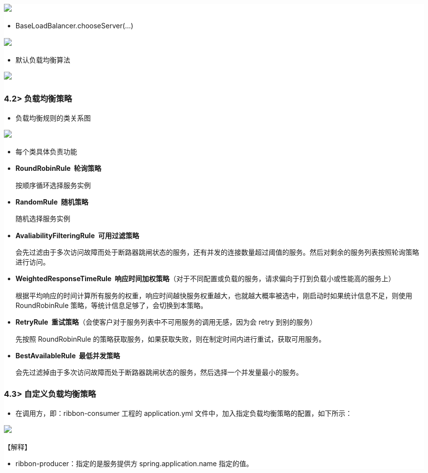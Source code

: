 ![](https://mmbiz.qpic.cn/mmbiz_png/AZHyCoMMOC9RYu56eJCo5Lb2ek18q2EiaJKvsOwdRC9FPhH23YzutLk1RJonylnptRyyde8QeFlkn8XfHzTjrwQ/640?wx_fmt=png)

*   BaseLoadBalancer.chooseServer(...)
    

![](https://mmbiz.qpic.cn/mmbiz_png/AZHyCoMMOC9RYu56eJCo5Lb2ek18q2EiaqApktZiajT1b9iaWsApEXaMzYACrZnUhqa5EiabGgGvEPzkXCXcm8mmaQ/640?wx_fmt=png)

*   默认负载均衡算法
    

![](https://mmbiz.qpic.cn/mmbiz_png/AZHyCoMMOC9RYu56eJCo5Lb2ek18q2EiaTnqrNtZLcWfVFicODpAwKOib0f0glwOLxCEqFybpCY8bDwnFzxvmicpQw/640?wx_fmt=png)

### 4.2> 负载均衡策略  

*   负载均衡规则的类关系图
    

![](https://mmbiz.qpic.cn/mmbiz_png/AZHyCoMMOC9RYu56eJCo5Lb2ek18q2EiaCJDPIlnZXE3ic2RyKrKZsCImM78wVVnIibbzHhe8lePkUJ00jCDjI6gA/640?wx_fmt=png)

*   每个类具体负责功能
    

*   **RoundRobinRule  轮询策略**
    
    按顺序循环选择服务实例
    

*   **RandomRule  随机策略**
    
    随机选择服务实例
    

*   **AvaliabilityFilteringRule  可用过滤策略**
    
    会先过滤由于多次访问故障而处于断路器跳闸状态的服务，还有并发的连接数量超过阈值的服务。然后对剩余的服务列表按照轮询策略进行访问。
    

*   **WeightedResponseTimeRule  响应时间加权策略**（对于不同配置或负载的服务，请求偏向于打到负载小或性能高的服务上）
    
    根据平均响应的时间计算所有服务的权重，响应时间越快服务权重越大，也就越大概率被选中，刚启动时如果统计信息不足，则使用 RoundRobinRule 策略，等统计信息足够了，会切换到本策略。
    

*   **RetryRule  重试策略**（会使客户对于服务列表中不可用服务的调用无感，因为会 retry 到别的服务）
    
    先按照 RoundRobinRule 的策略获取服务，如果获取失败，则在制定时间内进行重试，获取可用服务。
    

*   **BestAvailableRule  最低并发策略**
    
    会先过滤掉由于多次访问故障而处于断路器跳闸状态的服务，然后选择一个并发量最小的服务。
    

### 4.3> 自定义负载均衡策略  

*   在调用方，即：ribbon-consumer 工程的 application.yml 文件中，加入指定负载均衡策略的配置，如下所示：
    

![](https://mmbiz.qpic.cn/mmbiz_png/AZHyCoMMOC9RYu56eJCo5Lb2ek18q2Eia4SxsNlhM2VW5lBmYGYN6W4oNl3Uryfl3Ov9OKLibyJkVFdQmOlibpg1w/640?wx_fmt=png)

【解释】  

*   ribbon-producer：指定的是服务提供方 spring.application.name 指定的值。
    